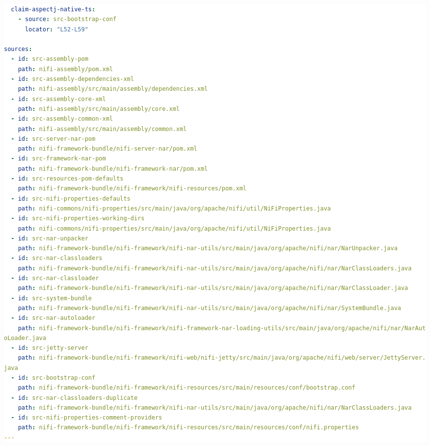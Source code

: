 ```yaml
  claim-aspectj-native-ts:
    - source: src-bootstrap-conf
      locator: "L52-L59"

sources:
  - id: src-assembly-pom
    path: nifi-assembly/pom.xml
  - id: src-assembly-dependencies-xml
    path: nifi-assembly/src/main/assembly/dependencies.xml
  - id: src-assembly-core-xml
    path: nifi-assembly/src/main/assembly/core.xml
  - id: src-assembly-common-xml
    path: nifi-assembly/src/main/assembly/common.xml
  - id: src-server-nar-pom
    path: nifi-framework-bundle/nifi-server-nar/pom.xml
  - id: src-framework-nar-pom
    path: nifi-framework-bundle/nifi-framework-nar/pom.xml
  - id: src-resources-pom-defaults
    path: nifi-framework-bundle/nifi-framework/nifi-resources/pom.xml
  - id: src-nifi-properties-defaults
    path: nifi-commons/nifi-properties/src/main/java/org/apache/nifi/util/NiFiProperties.java
  - id: src-nifi-properties-working-dirs
    path: nifi-commons/nifi-properties/src/main/java/org/apache/nifi/util/NiFiProperties.java
  - id: src-nar-unpacker
    path: nifi-framework-bundle/nifi-framework/nifi-nar-utils/src/main/java/org/apache/nifi/nar/NarUnpacker.java
  - id: src-nar-classloaders
    path: nifi-framework-bundle/nifi-framework/nifi-nar-utils/src/main/java/org/apache/nifi/nar/NarClassLoaders.java
  - id: src-nar-classloader
    path: nifi-framework-bundle/nifi-framework/nifi-nar-utils/src/main/java/org/apache/nifi/nar/NarClassLoader.java
  - id: src-system-bundle
    path: nifi-framework-bundle/nifi-framework/nifi-nar-utils/src/main/java/org/apache/nifi/nar/SystemBundle.java
  - id: src-nar-autoloader
    path: nifi-framework-bundle/nifi-framework/nifi-framework-nar-loading-utils/src/main/java/org/apache/nifi/nar/NarAutoLoader.java
  - id: src-jetty-server
    path: nifi-framework-bundle/nifi-framework/nifi-web/nifi-jetty/src/main/java/org/apache/nifi/web/server/JettyServer.java
  - id: src-bootstrap-conf
    path: nifi-framework-bundle/nifi-framework/nifi-resources/src/main/resources/conf/bootstrap.conf
  - id: src-nar-classloaders-duplicate
    path: nifi-framework-bundle/nifi-framework/nifi-nar-utils/src/main/java/org/apache/nifi/nar/NarClassLoaders.java
  - id: src-nifi-properties-comment-providers
    path: nifi-framework-bundle/nifi-framework/nifi-resources/src/main/resources/conf/nifi.properties
---
```

